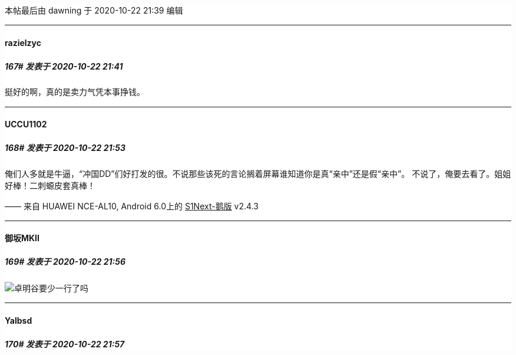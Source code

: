 

 本帖最后由 dawning 于 2020-10-22 21:39 编辑 
<blockquote>
</blockquote>







*****

####  razielzyc  
##### 167#       发表于 2020-10-22 21:41




挺好的啊，真的是卖力气凭本事挣钱。







*****

####  UCCU1102  
##### 168#       发表于 2020-10-22 21:53




俺们人多就是牛逼，“冲国DD”们好打发的很。不说那些该死的言论搁着屏幕谁知道你是真“亲中”还是假“亲中”。
不说了，俺要去看了。姐姐好棒！二刺螈皮套真棒！

—— 来自 HUAWEI NCE-AL10, Android 6.0上的 [S1Next-鹅版](https://github.com/ykrank/S1-Next/releases) v2.4.3







*****

####  御坂MKII  
##### 169#       发表于 2020-10-22 21:56



<img src="https://static.saraba1st.com/image/smiley/face2017/066.png" referrerpolicy="no-referrer">卓明谷要少一行了吗







*****

####  Yalbsd  
##### 170#       发表于 2020-10-22 21:57

